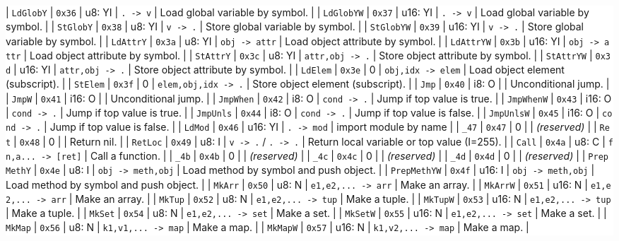 | `LdGlobY`    | `0x36` | u8: YI  | `. -> v`            | Load global variable by symbol.             |
| `LdGlobYW`   | `0x37` | u16: YI | `. -> v`            | Load global variable by symbol.             |
| `StGlobY`    | `0x38` | u8: YI  | `v -> .`            | Store global variable by symbol.            |
| `StGlobYW`   | `0x39` | u16: YI | `v -> .`            | Store global variable by symbol.            |
| `LdAttrY`    | `0x3a` | u8: YI  | `obj -> attr`       | Load object attribute by symbol.            |
| `LdAttrYW`   | `0x3b` | u16: YI | `obj -> attr`       | Load object attribute by symbol.            |
| `StAttrY`    | `0x3c` | u8: YI  | `attr,obj -> .`     | Store object attribute by symbol.           |
| `StAttrYW`   | `0x3d` | u16: YI | `attr,obj -> .`     | Store object attribute by symbol.           |
| `LdElem`     | `0x3e` | 0       | `obj,idx -> elem`   | Load object element (subscript).            |
| `StElem`     | `0x3f` | 0       | `elem,obj,idx -> .` | Store object element (subscript).           |
| `Jmp`        | `0x40` | i8: O   |                     | Unconditional jump.                         |
| `JmpW`       | `0x41` | i16: O  |                     | Unconditional jump.                         |
| `JmpWhen`    | `0x42` | i8: O   | `cond -> .`         | Jump if top value is true.                  |
| `JmpWhenW`   | `0x43` | i16: O  | `cond -> .`         | Jump if top value is true.                  |
| `JmpUnls`    | `0x44` | i8: O   | `cond -> .`         | Jump if top value is false.                 |
| `JmpUnlsW`   | `0x45` | i16: O  | `cond -> .`         | Jump if top value is false.                 |
| `LdMod`      | `0x46` | u16: YI | `. -> mod`          | import module by name                       |
| `_47`        | `0x47` | 0       |                     | *(reserved)*                                |
| `Ret`        | `0x48` | 0       |                     | Return nil.                                 |
| `RetLoc`     | `0x49` | u8: I   | `v -> .` / `. -> .` | Return local variable or top value (I=255). |
| `Call`       | `0x4a` | u8: C   | `fn,a... -> [ret]`  | Call a function.                            |
| `_4b`        | `0x4b` | 0       |                     | *(reserved)*                                |
| `_4c`        | `0x4c` | 0       |                     | *(reserved)*                                |
| `_4d`        | `0x4d` | 0       |                     | *(reserved)*                                |
| `PrepMethY`  | `0x4e` | u8: I   | `obj -> meth,obj`   | Load method by symbol and push object.      |
| `PrepMethYW` | `0x4f` | u16: I  | `obj -> meth,obj`   | Load method by symbol and push object.      |
| `MkArr`      | `0x50` | u8: N   | `e1,e2,... -> arr`  | Make an array.                              |
| `MkArrW`     | `0x51` | u16: N  | `e1,e2,... -> arr`  | Make an array.                              |
| `MkTup`      | `0x52` | u8: N   | `e1,e2,... -> tup`  | Make a tuple.                               |
| `MkTupW`     | `0x53` | u16: N  | `e1,e2,... -> tup`  | Make a tuple.                               |
| `MkSet`      | `0x54` | u8: N   | `e1,e2,... -> set`  | Make a set.                                 |
| `MkSetW`     | `0x55` | u16: N  | `e1,e2,... -> set`  | Make a set.                                 |
| `MkMap`      | `0x56` | u8: N   | `k1,v1,... -> map`  | Make a map.                                 |
| `MkMapW`     | `0x57` | u16: N  | `k1,v2,... -> map`  | Make a map.                                 |

